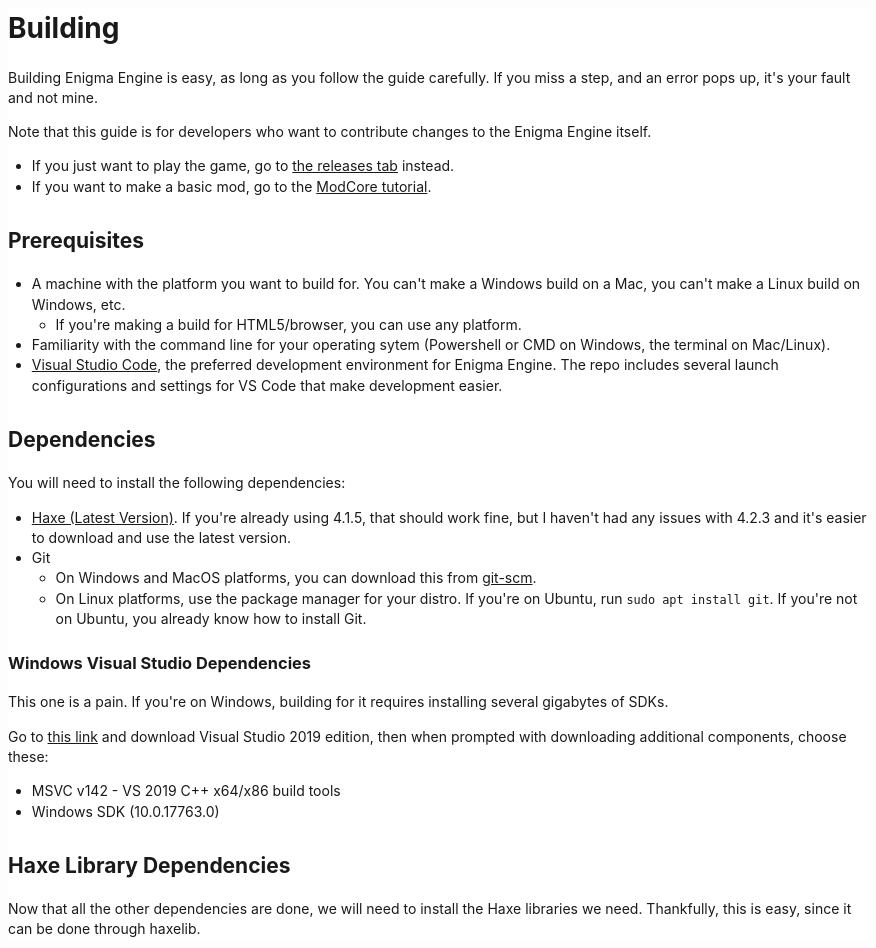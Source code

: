 # Building

Building Enigma Engine is easy, as long as you follow the guide carefully. If you miss a step, and an error pops up, it's your fault and not mine.

Note that this guide is for developers who want to contribute changes to the Enigma Engine itself.

* If you just want to play the game, go to [the releases tab](https://github.com/MasterEric/Enigma-Engine/releases) instead.
* If you want to make a basic mod, go to the [ModCore tutorial](https://github.com/MasterEric/Engima-Engine/wiki/modcore).

## Prerequisites

* A machine with the platform you want to build for. You can't make a Windows build on a Mac, you can't make a Linux build on Windows, etc.
    * If you're making a build for HTML5/browser, you can use any platform.
* Familiarity with the command line for your operating sytem (Powershell or CMD on Windows, the terminal on Mac/Linux).
* [Visual Studio Code](https://code.visualstudio.com/), the preferred development environment for Enigma Engine. The repo includes several launch configurations and settings for VS Code that make development easier.

## Dependencies

You will need to install the following dependencies:

* [Haxe (Latest Version)](https://haxe.org/download/). If you're already using 4.1.5, that should work fine, but I haven't had any issues with 4.2.3 and it's easier to download and use the latest version.
* Git
    * On Windows and MacOS platforms, you can download this from [git-scm](https://git-scm.com/downloads).
    * On Linux platforms, use the package manager for your distro. If you're on Ubuntu, run `sudo apt install git`. If you're not on Ubuntu, you already know how to install Git.

### Windows Visual Studio Dependencies

This one is a pain. If you're on Windows, building for it requires installing several gigabytes of SDKs.

Go to [this link](https://visualstudio.microsoft.com/downloads/) and download Visual Studio 2019 edition, then when prompted with downloading additional components, choose these:

-   MSVC v142 - VS 2019 C++ x64/x86 build tools
-   Windows SDK (10.0.17763.0)

## Haxe Library Dependencies

Now that all the other dependencies are done, we will need to install the Haxe libraries we need. Thankfully, this is easy, since it can be done through haxelib.
